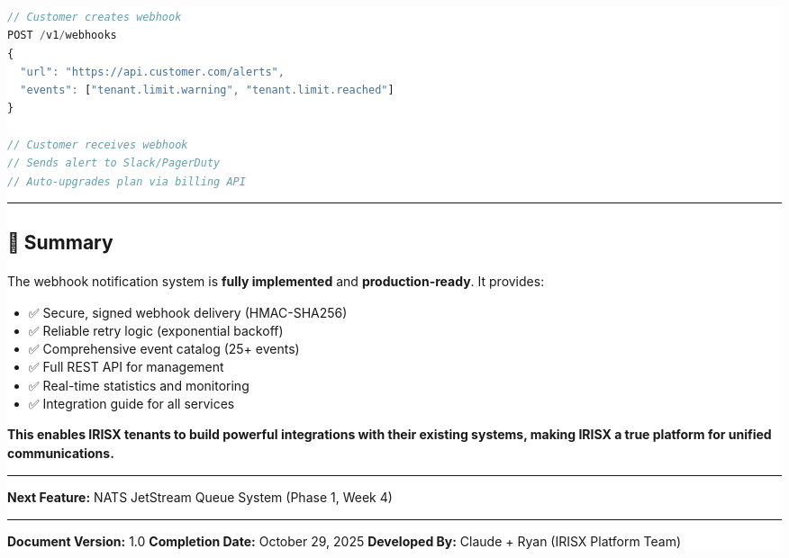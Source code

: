```javascript
// Customer creates webhook
POST /v1/webhooks
{
  "url": "https://api.customer.com/alerts",
  "events": ["tenant.limit.warning", "tenant.limit.reached"]
}

// Customer receives webhook
// Sends alert to Slack/PagerDuty
// Auto-upgrades plan via billing API
```

---

## 🎊 Summary

The webhook notification system is **fully implemented** and **production-ready**. It provides:

- ✅ Secure, signed webhook delivery (HMAC-SHA256)
- ✅ Reliable retry logic (exponential backoff)
- ✅ Comprehensive event catalog (25+ events)
- ✅ Full REST API for management
- ✅ Real-time statistics and monitoring
- ✅ Integration guide for all services

**This enables IRISX tenants to build powerful integrations with their existing systems, making IRISX a true platform for unified communications.**

---

**Next Feature:** NATS JetStream Queue System (Phase 1, Week 4)

---

**Document Version:** 1.0
**Completion Date:** October 29, 2025
**Developed By:** Claude + Ryan (IRISX Platform Team)
